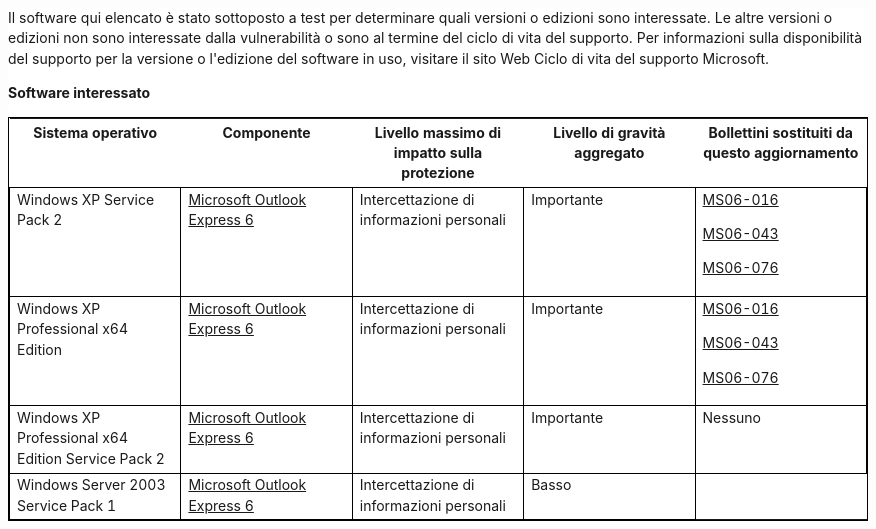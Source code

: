 Il software qui elencato è stato sottoposto a test per determinare quali versioni o edizioni sono interessate. Le altre versioni o edizioni non sono interessate dalla vulnerabilità o sono al termine del ciclo di vita del supporto. Per informazioni sulla disponibilità del supporto per la versione o l'edizione del software in uso, visitare il sito Web Ciclo di vita del supporto Microsoft.

**Software interessato**

<p> </p>
<table style="border:1px solid black;">
<colgroup>
<col width="20%" />
<col width="20%" />
<col width="20%" />
<col width="20%" />
<col width="20%" />
</colgroup>
<thead>
<tr class="header">
<th>Sistema operativo</th>
<th>Componente</th>
<th>Livello massimo di impatto sulla protezione</th>
<th>Livello di gravità aggregato</th>
<th>Bollettini sostituiti da questo aggiornamento</th>
</tr>
</thead>
<tbody>
<tr class="odd">
<td style="border:1px solid black;">Windows XP Service Pack 2</td>
<td style="border:1px solid black;"><a href="http://www.microsoft.com/downloads/details.aspx?displaylang=it&amp;amp;amp;familyid=27cca556-0872-4803-b610-4c895ceb99aa">Microsoft Outlook Express 6</a></td>
<td style="border:1px solid black;">Intercettazione di informazioni personali</td>
<td style="border:1px solid black;">Importante</td>
<td style="border:1px solid black;"><a href="http://technet.microsoft.com/security/bulletin/ms06-016">MS06-016</a>
<p><a href="http://technet.microsoft.com/security/bulletin/ms06-043">MS06-043</a></p>
<p><a href="http://technet.microsoft.com/security/bulletin/ms06-076">MS06-076</a></p></td>
</tr>
<tr class="even">
<td style="border:1px solid black;">Windows XP Professional x64 Edition</td>
<td style="border:1px solid black;"><a href="http://www.microsoft.com/downloads/details.aspx?familyid=1ea813bf-bddb-40f0-8960-b9debc8413e7">Microsoft Outlook Express 6</a></td>
<td style="border:1px solid black;">Intercettazione di informazioni personali</td>
<td style="border:1px solid black;">Importante</td>
<td style="border:1px solid black;"><a href="http://technet.microsoft.com/security/bulletin/ms06-016">MS06-016</a>
<p><a href="http://technet.microsoft.com/security/bulletin/ms06-043">MS06-043</a></p>
<p><a href="http://technet.microsoft.com/security/bulletin/ms06-076">MS06-076</a></p></td>
</tr>
<tr class="odd">
<td style="border:1px solid black;">Windows XP Professional x64 Edition Service Pack 2</td>
<td style="border:1px solid black;"><a href="http://www.microsoft.com/downloads/details.aspx?familyid=1ea813bf-bddb-40f0-8960-b9debc8413e7">Microsoft Outlook Express 6</a></td>
<td style="border:1px solid black;">Intercettazione di informazioni personali</td>
<td style="border:1px solid black;">Importante</td>
<td style="border:1px solid black;">Nessuno</td>
</tr>  
<tr class="even">
<td style="border:1px solid black;">Windows Server 2003 Service Pack 1</td>
<td style="border:1px solid black;"><a href="http://www.microsoft.com/downloads/details.aspx?displaylang=it&amp;amp;amp;familyid=93808a74-035c-4ab7-9283-c693d7bd82be">Microsoft Outlook Express 6</a></td>
<td style="border:1px solid black;">Intercettazione di informazioni personali</td>
<td style="border:1px solid black;">Basso</td>